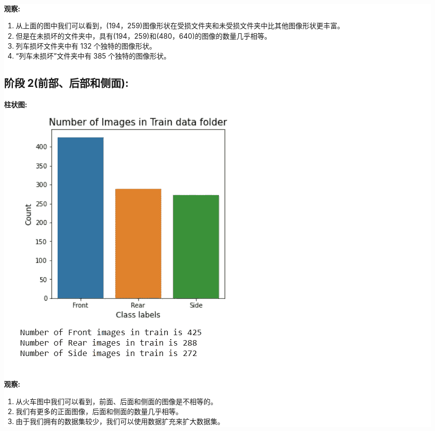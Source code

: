 **观察:**

1.  从上面的图中我们可以看到，(194，259)图像形状在受损文件夹和未受损文件夹中比其他图像形状更丰富。
2.  但是在未损坏的文件夹中，具有(194，259)和(480，640)的图像的数量几乎相等。
3.  列车损坏文件夹中有 132 个独特的图像形状。
4.  “列车未损坏”文件夹中有 385 个独特的图像形状。

## 阶段 2(前部、后部和侧面):

**柱状图:**

![](img/91c742f2e9779cf95427fb4a160cef87.png)

**观察:**

1.  从火车图中我们可以看到，前面、后面和侧面的图像是不相等的。
2.  我们有更多的正面图像，后面和侧面的数量几乎相等。
3.  由于我们拥有的数据集较少，我们可以使用数据扩充来扩大数据集。
